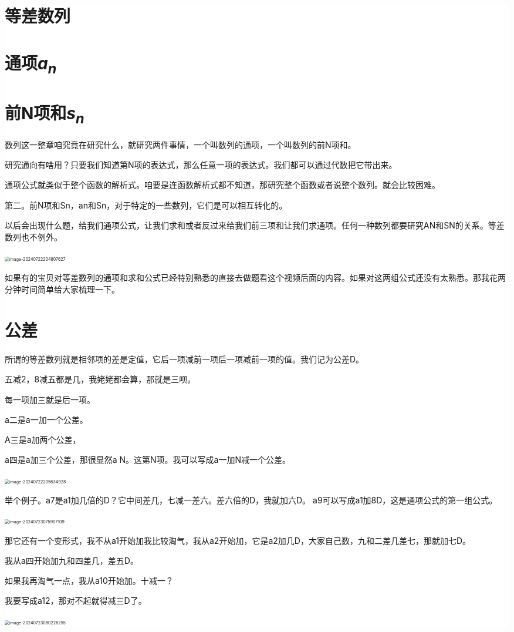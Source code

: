 # 等差数列

# 通项$a_n$

# 前N项和$s_n$

数列这一整章咱究竟在研究什么，就研究两件事情，一个叫数列的通项，一个叫数列的前N项和。

研究通向有啥用？只要我们知道第N项的表达式，那么任意一项的表达式。我们都可以通过代数把它带出来。

通项公式就类似于整个函数的解析式。咱要是连函数解析式都不知道，那研究整个函数或者说整个数列。就会比较困难。

第二。前N项和Sn，an和Sn，对于特定的一些数列，它们是可以相互转化的。

以后会出现什么题，给我们通项公式，让我们求和或者反过来给我们前三项和让我们求通项。任何一种数列都要研究AN和SN的关系。等差数列也不例外。

<img src="/Users/yuebinghui/Documents/program/github/note/images/image-20240722204807627.png" alt="image-20240722204807627" style="zoom:50%;" />

如果有的宝贝对等差数列的通项和求和公式已经特别熟悉的直接去做题看这个视频后面的内容。如果对这两组公式还没有太熟悉。那我花两分钟时间简单给大家梳理一下。

# 公差

所谓的等差数列就是相邻项的差是定值，它后一项减前一项后一项减前一项的值。我们记为公差D。

五减2，8减五都是几，我姥姥都会算，那就是三呗。

每一项加三就是后一项。

a二是a一加一个公差。

A三是a加两个公差，

a四是a加三个公差，那很显然a N。这第N项。我可以写成a一加N减一个公差。

<img src="/Users/yuebinghui/Documents/program/github/note/images/image-20240722205634928.png" alt="image-20240722205634928" style="zoom:50%;" />



举个例子。a7是a1加几倍的D？它中间差几，七减一差六。差六倍的D，我就加六D。
a9可以写成a1加8D，这是通项公式的第一组公式。

<img src="/Users/yuebinghui/Documents/program/github/note/images/image-20240723075907109.png" alt="image-20240723075907109" style="zoom:50%;" />



那它还有一个变形式，我不从a1开始加我比较淘气，我从a2开始加，它是a2加几D，大家自己数，九和二差几差七，那就加七D。

我从a四开始加九和四差几，差五D。

如果我再淘气一点，我从a10开始加。十减一？

我要写成a12，那对不起就得减三D了。

<img src="/Users/yuebinghui/Documents/program/github/note/images/image-20240723080226255.png" alt="image-20240723080226255" style="zoom:50%;" />
